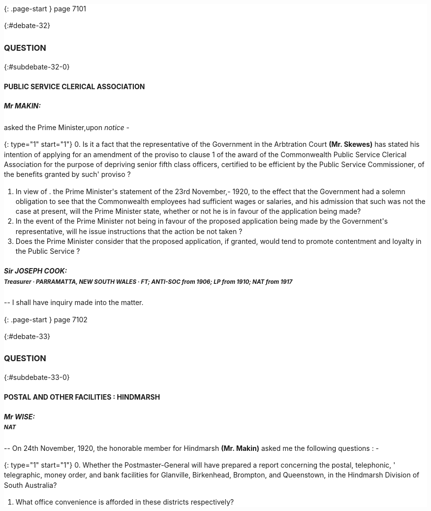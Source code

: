 {: .page-start }
page 7101

{:#debate-32}
### QUESTION

{:#subdebate-32-0}
#### PUBLIC SERVICE CLERICAL ASSOCIATION

##### Mr MAKIN:

asked the Prime Minister,upon  *notice -* 

{: type="1" start="1"}
0. Is it a fact that the representative of the Government in the Arbtration Court  **(Mr. Skewes)**  has stated his intention of applying  for an amendment of the proviso to clause 1 of the award of the Commonwealth Public Service Clerical Association for the purpose of depriving senior fifth class officers, certified to be efficient by the Public Service Commissioner, of the benefits granted by such' proviso ? 
1. In view of . the Prime Minister's statement of the 23rd November,- 1920, to the effect that the Government had a solemn obligation to see that the Commonwealth employees had sufficient wages or salaries, and his admission that such was not the case at present, will the Prime Minister state, whether or not he is in favour of the application being made? 
2. In the event of the Prime Minister not being in favour of the proposed application being made by the Government's representative, will he issue instructions that the action be not taken ? 
3. Does the Prime Minister consider that the proposed application, if granted, would tend to promote contentment and loyalty in the Public Service ? 

##### Sir JOSEPH COOK:<br><small class="text-muted">Treasurer &middot; PARRAMATTA, NEW SOUTH WALES &middot; FT; ANTI-SOC from 1906; LP from 1910; NAT from 1917</small>

-- I shall have inquiry made into the matter. 

{: .page-start }
page 7102

{:#debate-33}
### QUESTION

{:#subdebate-33-0}
#### POSTAL AND OTHER FACILITIES : HINDMARSH

##### Mr WISE:<br><small class="text-muted">NAT</small>

-- On 24th November, 1920, the honorable member for Hindmarsh  **(Mr. Makin)**  asked me the following questions :  - 

{: type="1" start="1"}
0. Whether the Postmaster-General will have prepared a report concerning the postal, telephonic, ' telegraphic, money order, and bank facilities for Glanville, Birkenhead, Brompton, and Queenstown, in the Hindmarsh Division of South Australia? 
1. What office convenience is afforded in these districts respectively? 
